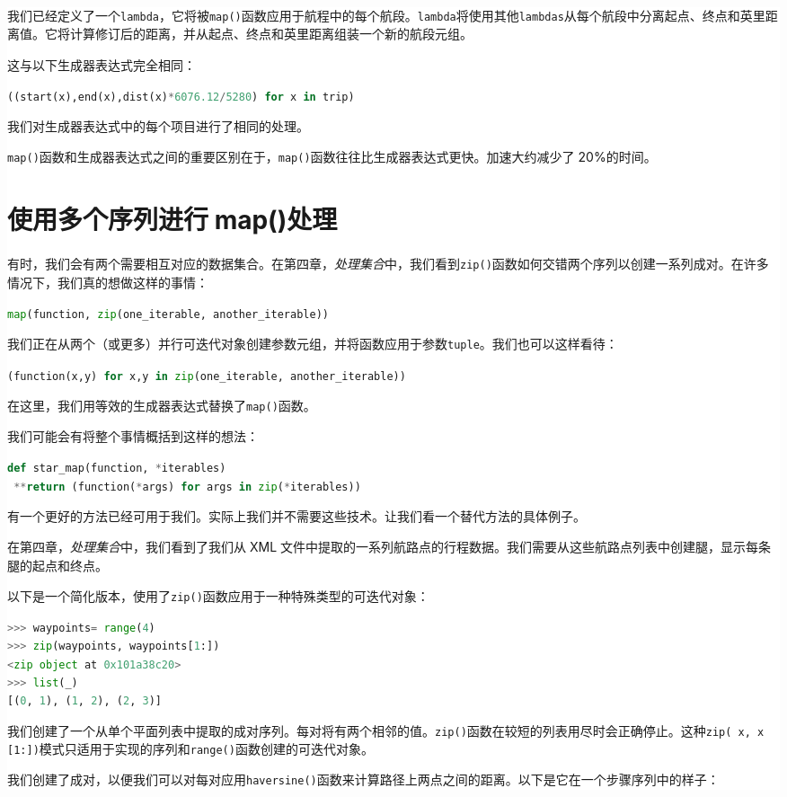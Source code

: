 我们已经定义了一个`lambda`，它将被`map()`函数应用于航程中的每个航段。`lambda`将使用其他`lambdas`从每个航段中分离起点、终点和英里距离值。它将计算修订后的距离，并从起点、终点和英里距离组装一个新的航段元组。

这与以下生成器表达式完全相同：

```py
((start(x),end(x),dist(x)*6076.12/5280) for x in trip)

```

我们对生成器表达式中的每个项目进行了相同的处理。

`map()`函数和生成器表达式之间的重要区别在于，`map()`函数往往比生成器表达式更快。加速大约减少了 20%的时间。

# 使用多个序列进行 map()处理

有时，我们会有两个需要相互对应的数据集合。在第四章，*处理集合*中，我们看到`zip()`函数如何交错两个序列以创建一系列成对。在许多情况下，我们真的想做这样的事情：

```py
map(function, zip(one_iterable, another_iterable))

```

我们正在从两个（或更多）并行可迭代对象创建参数元组，并将函数应用于参数`tuple`。我们也可以这样看待：

```py
(function(x,y) for x,y in zip(one_iterable, another_iterable))

```

在这里，我们用等效的生成器表达式替换了`map()`函数。

我们可能会有将整个事情概括到这样的想法：

```py
def star_map(function, *iterables)
 **return (function(*args) for args in zip(*iterables))

```

有一个更好的方法已经可用于我们。实际上我们并不需要这些技术。让我们看一个替代方法的具体例子。

在第四章，*处理集合*中，我们看到了我们从 XML 文件中提取的一系列航路点的行程数据。我们需要从这些航路点列表中创建腿，显示每条腿的起点和终点。

以下是一个简化版本，使用了`zip()`函数应用于一种特殊类型的可迭代对象：

```py
>>> waypoints= range(4)
>>> zip(waypoints, waypoints[1:])
<zip object at 0x101a38c20>
>>> list(_)
[(0, 1), (1, 2), (2, 3)]

```

我们创建了一个从单个平面列表中提取的成对序列。每对将有两个相邻的值。`zip()`函数在较短的列表用尽时会正确停止。这种`zip( x, x[1:])`模式只适用于实现的序列和`range()`函数创建的可迭代对象。

我们创建了成对，以便我们可以对每对应用`haversine()`函数来计算路径上两点之间的距离。以下是它在一个步骤序列中的样子：
